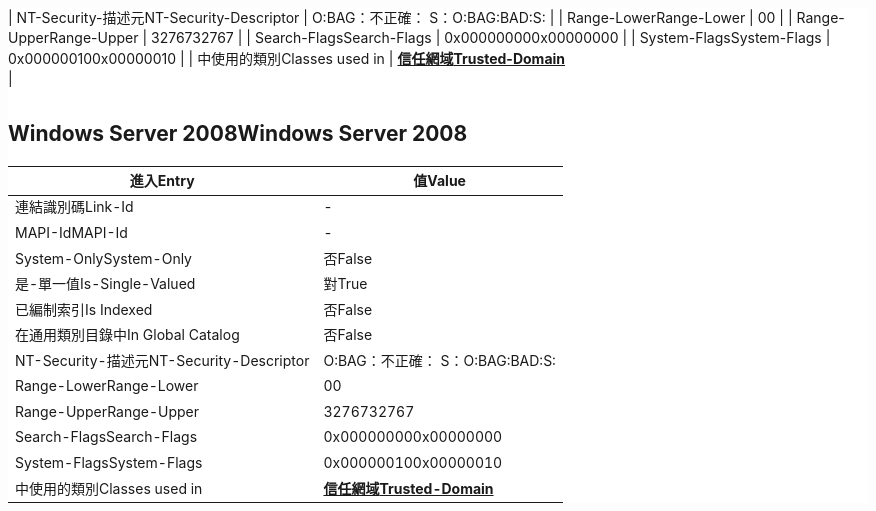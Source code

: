 | <span data-ttu-id="a2306-192">NT-Security-描述元</span><span class="sxs-lookup"><span data-stu-id="a2306-192">NT-Security-Descriptor</span></span> | <span data-ttu-id="a2306-193">O:BAG：不正確： S：</span><span class="sxs-lookup"><span data-stu-id="a2306-193">O:BAG:BAD:S:</span></span>                                         |
| <span data-ttu-id="a2306-194">Range-Lower</span><span class="sxs-lookup"><span data-stu-id="a2306-194">Range-Lower</span></span>            | <span data-ttu-id="a2306-195">0</span><span class="sxs-lookup"><span data-stu-id="a2306-195">0</span></span>                                                    |
| <span data-ttu-id="a2306-196">Range-Upper</span><span class="sxs-lookup"><span data-stu-id="a2306-196">Range-Upper</span></span>            | <span data-ttu-id="a2306-197">32767</span><span class="sxs-lookup"><span data-stu-id="a2306-197">32767</span></span>                                                |
| <span data-ttu-id="a2306-198">Search-Flags</span><span class="sxs-lookup"><span data-stu-id="a2306-198">Search-Flags</span></span>           | <span data-ttu-id="a2306-199">0x00000000</span><span class="sxs-lookup"><span data-stu-id="a2306-199">0x00000000</span></span>                                           |
| <span data-ttu-id="a2306-200">System-Flags</span><span class="sxs-lookup"><span data-stu-id="a2306-200">System-Flags</span></span>           | <span data-ttu-id="a2306-201">0x00000010</span><span class="sxs-lookup"><span data-stu-id="a2306-201">0x00000010</span></span>                                           |
| <span data-ttu-id="a2306-202">中使用的類別</span><span class="sxs-lookup"><span data-stu-id="a2306-202">Classes used in</span></span>        | [<span data-ttu-id="a2306-203">**信任網域**</span><span class="sxs-lookup"><span data-stu-id="a2306-203">**Trusted-Domain**</span></span>](c-trusteddomain.md)<br/> |



## <a name="windows-server-2008"></a><span data-ttu-id="a2306-204">Windows Server 2008</span><span class="sxs-lookup"><span data-stu-id="a2306-204">Windows Server 2008</span></span>



| <span data-ttu-id="a2306-205">進入</span><span class="sxs-lookup"><span data-stu-id="a2306-205">Entry</span></span> | <span data-ttu-id="a2306-206">值</span><span class="sxs-lookup"><span data-stu-id="a2306-206">Value</span></span> |
|------------------------|------------------------------------------------------|
| <span data-ttu-id="a2306-207">連結識別碼</span><span class="sxs-lookup"><span data-stu-id="a2306-207">Link-Id</span></span>                | \-                                                   |
| <span data-ttu-id="a2306-208">MAPI-Id</span><span class="sxs-lookup"><span data-stu-id="a2306-208">MAPI-Id</span></span>                | \-                                                   |
| <span data-ttu-id="a2306-209">System-Only</span><span class="sxs-lookup"><span data-stu-id="a2306-209">System-Only</span></span>            | <span data-ttu-id="a2306-210">否</span><span class="sxs-lookup"><span data-stu-id="a2306-210">False</span></span>                                                |
| <span data-ttu-id="a2306-211">是-單一值</span><span class="sxs-lookup"><span data-stu-id="a2306-211">Is-Single-Valued</span></span>       | <span data-ttu-id="a2306-212">對</span><span class="sxs-lookup"><span data-stu-id="a2306-212">True</span></span>                                                 |
| <span data-ttu-id="a2306-213">已編制索引</span><span class="sxs-lookup"><span data-stu-id="a2306-213">Is Indexed</span></span>             | <span data-ttu-id="a2306-214">否</span><span class="sxs-lookup"><span data-stu-id="a2306-214">False</span></span>                                                |
| <span data-ttu-id="a2306-215">在通用類別目錄中</span><span class="sxs-lookup"><span data-stu-id="a2306-215">In Global Catalog</span></span>      | <span data-ttu-id="a2306-216">否</span><span class="sxs-lookup"><span data-stu-id="a2306-216">False</span></span>                                                |
| <span data-ttu-id="a2306-217">NT-Security-描述元</span><span class="sxs-lookup"><span data-stu-id="a2306-217">NT-Security-Descriptor</span></span> | <span data-ttu-id="a2306-218">O:BAG：不正確： S：</span><span class="sxs-lookup"><span data-stu-id="a2306-218">O:BAG:BAD:S:</span></span>                                         |
| <span data-ttu-id="a2306-219">Range-Lower</span><span class="sxs-lookup"><span data-stu-id="a2306-219">Range-Lower</span></span>            | <span data-ttu-id="a2306-220">0</span><span class="sxs-lookup"><span data-stu-id="a2306-220">0</span></span>                                                    |
| <span data-ttu-id="a2306-221">Range-Upper</span><span class="sxs-lookup"><span data-stu-id="a2306-221">Range-Upper</span></span>            | <span data-ttu-id="a2306-222">32767</span><span class="sxs-lookup"><span data-stu-id="a2306-222">32767</span></span>                                                |
| <span data-ttu-id="a2306-223">Search-Flags</span><span class="sxs-lookup"><span data-stu-id="a2306-223">Search-Flags</span></span>           | <span data-ttu-id="a2306-224">0x00000000</span><span class="sxs-lookup"><span data-stu-id="a2306-224">0x00000000</span></span>                                           |
| <span data-ttu-id="a2306-225">System-Flags</span><span class="sxs-lookup"><span data-stu-id="a2306-225">System-Flags</span></span>           | <span data-ttu-id="a2306-226">0x00000010</span><span class="sxs-lookup"><span data-stu-id="a2306-226">0x00000010</span></span>                                           |
| <span data-ttu-id="a2306-227">中使用的類別</span><span class="sxs-lookup"><span data-stu-id="a2306-227">Classes used in</span></span>        | [<span data-ttu-id="a2306-228">**信任網域**</span><span class="sxs-lookup"><span data-stu-id="a2306-228">**Trusted-Domain**</span></span>](c-trusteddomain.md)<br/> |


